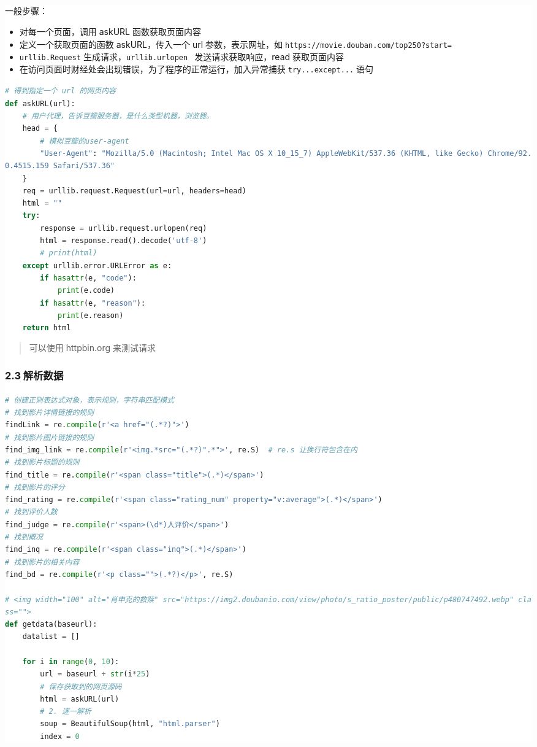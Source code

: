 一般步骤：

- 对每一个页面，调用 askURL 函数获取页面内容
- 定义一个获取页面的函数 askURL，传入一个 url 参数，表示网址，如 `https://movie.douban.com/top250?start=`
- `urllib.Request` 生成请求，`urllib.urlopen ` 发送请求获取响应，read 获取页面内容
- 在访问页面时财经处会出现错误，为了程序的正常运行，加入异常捕获 `try...except...` 语句

```python
# 得到指定一个 url 的网页内容
def askURL(url):
    # 用户代理，告诉豆瓣服务器，是什么类型机器，浏览器。
    head = {
        # 模拟豆瓣的user-agent
        "User-Agent": "Mozilla/5.0 (Macintosh; Intel Mac OS X 10_15_7) AppleWebKit/537.36 (KHTML, like Gecko) Chrome/92.0.4515.159 Safari/537.36"
    }
    req = urllib.request.Request(url=url, headers=head)
    html = ""
    try:
        response = urllib.request.urlopen(req)
        html = response.read().decode('utf-8')
        # print(html)
    except urllib.error.URLError as e:
        if hasattr(e, "code"):
            print(e.code)
        if hasattr(e, "reason"):
            print(e.reason)
    return html
```



> 可以使用 httpbin.org 来测试请求



### 2.3 解析数据

```python
# 创建正则表达式对象，表示规则，字符串匹配模式
# 找到影片详情链接的规则
findLink = re.compile(r'<a href="(.*?)">')
# 找到影片图片链接的规则
find_img_link = re.compile(r'<img.*src="(.*?)".*">', re.S)  # re.s 让换行符包含在内
# 找到影片标题的规则
find_title = re.compile(r'<span class="title">(.*)</span>')
# 找到影片的评分
find_rating = re.compile(r'<span class="rating_num" property="v:average">(.*)</span>')
# 找到评价人数
find_judge = re.compile(r'<span>(\d*)人评价</span>')
# 找到概况
find_inq = re.compile(r'<span class="inq">(.*)</span>')
# 找到影片的相关内容
find_bd = re.compile(r'<p class="">(.*?)</p>', re.S)

# <img width="100" alt="肖申克的救赎" src="https://img2.doubanio.com/view/photo/s_ratio_poster/public/p480747492.webp" class="">
def getdata(baseurl):
    datalist = []

    for i in range(0, 10):
        url = baseurl + str(i*25)
        # 保存获取到的网页源码
        html = askURL(url)
        # 2. 逐一解析
        soup = BeautifulSoup(html, "html.parser")
        index = 0
```
